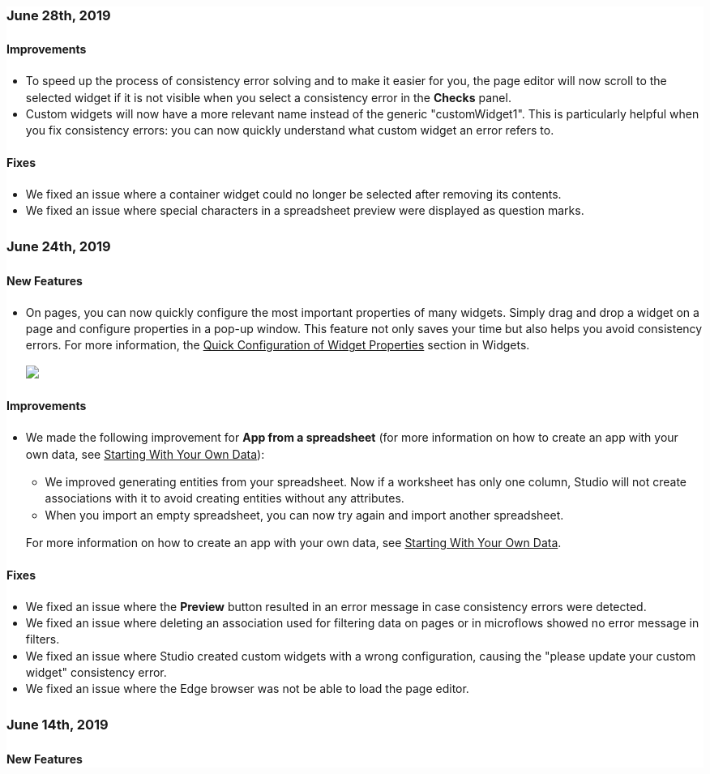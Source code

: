 ### June 28th, 2019

#### Improvements

* To speed up the process of consistency error solving and to make it easier for you, the page editor will now scroll to the selected widget if it is not visible when you select a consistency error in the **Checks** panel.
* Custom widgets will now have a more relevant name instead of the generic "customWidget1". This is particularly helpful when you fix consistency errors: you can now quickly understand what custom widget an error refers to. 

#### Fixes

* We fixed an issue where a container widget could no longer be selected after removing its contents.
* We fixed an issue where special characters in a spreadsheet preview were displayed as question marks. 

### June 24th, 2019

#### New Features

* On pages, you can now quickly configure the most important properties of many widgets. Simply drag and drop a widget on a page and configure properties in a pop-up window. This feature not only saves your time but also helps you avoid consistency errors.  For more information, the [Quick Configuration of Widget Properties](/studio7/page-editor-widgets#quick-config) section in Widgets. 

	![](attachments/7.11-7.23/quick-config.gif)	

#### Improvements

* We made the following improvement for **App from a spreadsheet** (for more information on how to create an app with your own data, see  [Starting With Your Own Data](/studio7/start-with-data)):
  * We improved generating entities from your spreadsheet. Now if a worksheet has only one column, Studio will not create associations with it to avoid creating entities without any attributes.
  * When you import an empty spreadsheet, you can now try again and import another spreadsheet. 

  For more information on how to create an app with your own data, see  [Starting With Your Own Data](/studio7/start-with-data).

#### Fixes

* We fixed an issue where the **Preview** button resulted in an error message in case consistency errors were detected.
* We fixed an issue where deleting an association used for filtering data on pages or in microflows showed no error message in filters.
* We fixed an issue where Studio created custom widgets with a wrong configuration, causing the "please update your custom widget" consistency error.
* We fixed an issue where the Edge browser was not be able to load the page editor.

### June 14th, 2019

#### New Features
